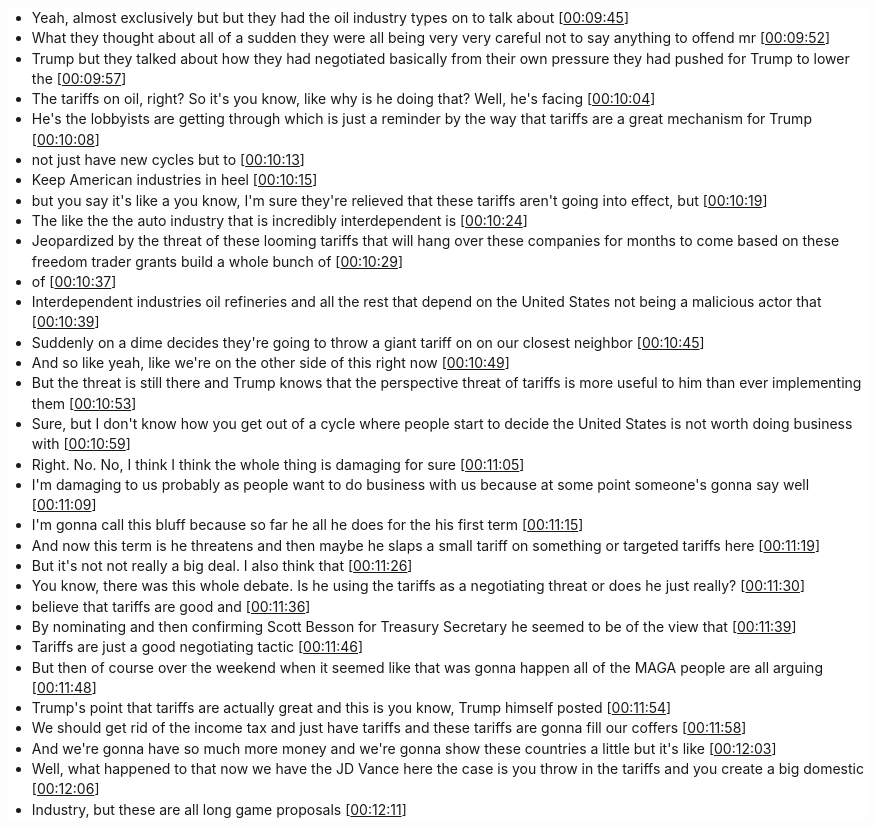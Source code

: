 *  Yeah, almost exclusively but but they had the oil industry types on to talk about [[00:09:45](https://www.youtube.com/watch?v=-Z2T_zugJFg&t=585.9799999999999s)]
*  What they thought about all of a sudden they were all being very very careful not to say anything to offend mr [[00:09:52](https://www.youtube.com/watch?v=-Z2T_zugJFg&t=592.3s)]
*  Trump but they talked about how they had negotiated basically from their own pressure they had pushed for Trump to lower the [[00:09:57](https://www.youtube.com/watch?v=-Z2T_zugJFg&t=597.02s)]
*  The tariffs on oil, right? So it's you know, like why is he doing that? Well, he's facing [[00:10:04](https://www.youtube.com/watch?v=-Z2T_zugJFg&t=604.26s)]
*  He's the lobbyists are getting through which is just a reminder by the way that tariffs are a great mechanism for Trump [[00:10:08](https://www.youtube.com/watch?v=-Z2T_zugJFg&t=608.86s)]
*  not just have new cycles but to [[00:10:13](https://www.youtube.com/watch?v=-Z2T_zugJFg&t=613.3000000000001s)]
*  Keep American industries in heel [[00:10:15](https://www.youtube.com/watch?v=-Z2T_zugJFg&t=615.9s)]
*  but you say it's like a you know, I'm sure they're relieved that these tariffs aren't going into effect, but [[00:10:19](https://www.youtube.com/watch?v=-Z2T_zugJFg&t=619.26s)]
*  The like the the auto industry that is incredibly interdependent is [[00:10:24](https://www.youtube.com/watch?v=-Z2T_zugJFg&t=624.1s)]
*  Jeopardized by the threat of these looming tariffs that will hang over these companies for months to come based on these freedom trader grants build a whole bunch of [[00:10:29](https://www.youtube.com/watch?v=-Z2T_zugJFg&t=629.98s)]
*  of [[00:10:37](https://www.youtube.com/watch?v=-Z2T_zugJFg&t=637.3s)]
*  Interdependent industries oil refineries and all the rest that depend on the United States not being a malicious actor that [[00:10:39](https://www.youtube.com/watch?v=-Z2T_zugJFg&t=639.22s)]
*  Suddenly on a dime decides they're going to throw a giant tariff on on our closest neighbor [[00:10:45](https://www.youtube.com/watch?v=-Z2T_zugJFg&t=645.1800000000001s)]
*  And so like yeah, like we're on the other side of this right now [[00:10:49](https://www.youtube.com/watch?v=-Z2T_zugJFg&t=649.74s)]
*  But the threat is still there and Trump knows that the perspective threat of tariffs is more useful to him than ever implementing them [[00:10:53](https://www.youtube.com/watch?v=-Z2T_zugJFg&t=653.62s)]
*  Sure, but I don't know how you get out of a cycle where people start to decide the United States is not worth doing business with [[00:10:59](https://www.youtube.com/watch?v=-Z2T_zugJFg&t=659.54s)]
*  Right. No. No, I think I think the whole thing is damaging for sure [[00:11:05](https://www.youtube.com/watch?v=-Z2T_zugJFg&t=665.7s)]
*  I'm damaging to us probably as people want to do business with us because at some point someone's gonna say well [[00:11:09](https://www.youtube.com/watch?v=-Z2T_zugJFg&t=669.1s)]
*  I'm gonna call this bluff because so far he all he does for the his first term [[00:11:15](https://www.youtube.com/watch?v=-Z2T_zugJFg&t=675.26s)]
*  And now this term is he threatens and then maybe he slaps a small tariff on something or targeted tariffs here [[00:11:19](https://www.youtube.com/watch?v=-Z2T_zugJFg&t=679.78s)]
*  But it's not not really a big deal. I also think that [[00:11:26](https://www.youtube.com/watch?v=-Z2T_zugJFg&t=686.7s)]
*  You know, there was this whole debate. Is he using the tariffs as a negotiating threat or does he just really? [[00:11:30](https://www.youtube.com/watch?v=-Z2T_zugJFg&t=690.46s)]
*  believe that tariffs are good and [[00:11:36](https://www.youtube.com/watch?v=-Z2T_zugJFg&t=696.9s)]
*  By nominating and then confirming Scott Besson for Treasury Secretary he seemed to be of the view that [[00:11:39](https://www.youtube.com/watch?v=-Z2T_zugJFg&t=699.86s)]
*  Tariffs are just a good negotiating tactic [[00:11:46](https://www.youtube.com/watch?v=-Z2T_zugJFg&t=706.38s)]
*  But then of course over the weekend when it seemed like that was gonna happen all of the MAGA people are all arguing [[00:11:48](https://www.youtube.com/watch?v=-Z2T_zugJFg&t=708.86s)]
*  Trump's point that tariffs are actually great and this is you know, Trump himself posted [[00:11:54](https://www.youtube.com/watch?v=-Z2T_zugJFg&t=714.34s)]
*  We should get rid of the income tax and just have tariffs and these tariffs are gonna fill our coffers [[00:11:58](https://www.youtube.com/watch?v=-Z2T_zugJFg&t=718.42s)]
*  And we're gonna have so much more money and we're gonna show these countries a little but it's like [[00:12:03](https://www.youtube.com/watch?v=-Z2T_zugJFg&t=723.06s)]
*  Well, what happened to that now we have the JD Vance here the case is you throw in the tariffs and you create a big domestic [[00:12:06](https://www.youtube.com/watch?v=-Z2T_zugJFg&t=726.74s)]
*  Industry, but these are all long game proposals [[00:12:11](https://www.youtube.com/watch?v=-Z2T_zugJFg&t=731.7s)]